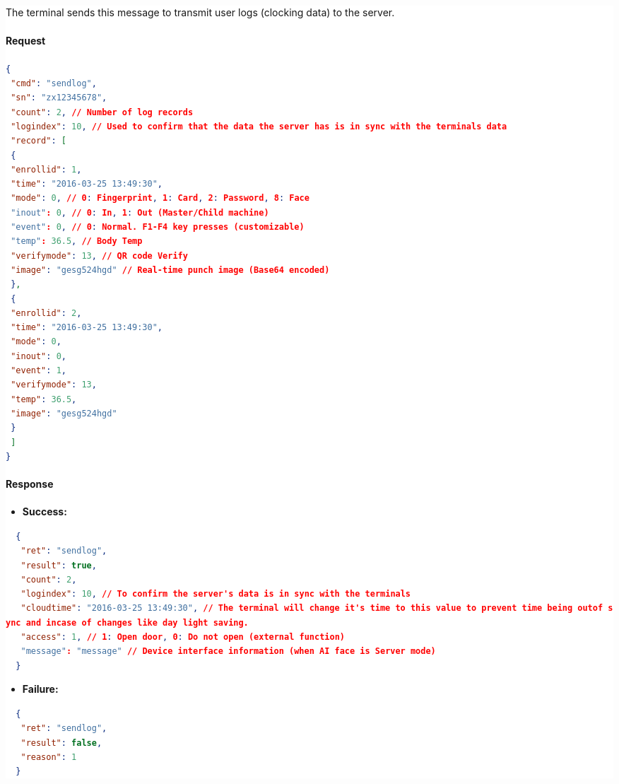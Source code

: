 The terminal sends this message to transmit user logs (clocking data) to the server.

#### **Request**

```json
{  
 "cmd": "sendlog",  
 "sn": "zx12345678",  
 "count": 2, // Number of log records  
 "logindex": 10, // Used to confirm that the data the server has is in sync with the terminals data
 "record": [  
 {  
 "enrollid": 1,  
 "time": "2016-03-25 13:49:30",  
 "mode": 0, // 0: Fingerprint, 1: Card, 2: Password, 8: Face  
 "inout": 0, // 0: In, 1: Out (Master/Child machine)  
 "event": 0, // 0: Normal. F1-F4 key presses (customizable)  
 "temp": 36.5, // Body Temp
 "verifymode": 13, // QR code Verify
 "image": "gesg524hgd" // Real-time punch image (Base64 encoded)  
 },  
 {  
 "enrollid": 2,  
 "time": "2016-03-25 13:49:30",  
 "mode": 0,  
 "inout": 0,  
 "event": 1,  
 "verifymode": 13,  
 "temp": 36.5,  
 "image": "gesg524hgd"  
 }  
 ]  
}
```

#### **Response**

- **Success:**  

```json
  {  
   "ret": "sendlog",  
   "result": true,  
   "count": 2,  
   "logindex": 10, // To confirm the server's data is in sync with the terminals 
   "cloudtime": "2016-03-25 13:49:30", // The terminal will change it's time to this value to prevent time being outof sync and incase of changes like day light saving.
   "access": 1, // 1: Open door, 0: Do not open (external function)  
   "message": "message" // Device interface information (when AI face is Server mode)  
  }
```
- **Failure:**  

```json
  {  
   "ret": "sendlog",  
   "result": false,  
   "reason": 1  
  }
```
